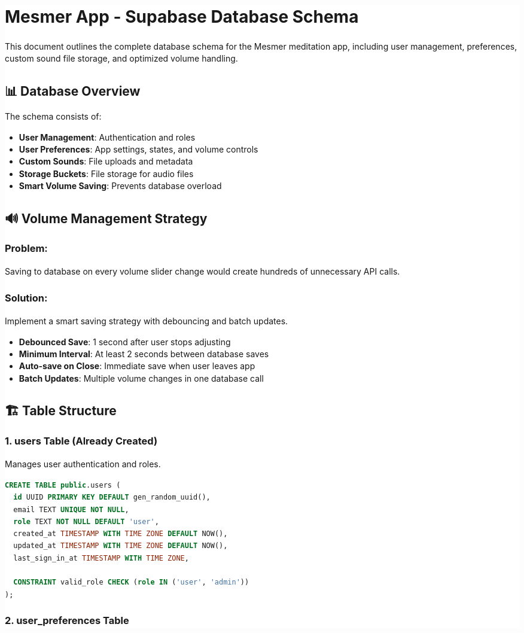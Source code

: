 # Mesmer App - Supabase Database Schema

This document outlines the complete database schema for the Mesmer meditation app, including user management, preferences, custom sound file storage, and optimized volume handling.

## 📊 **Database Overview**

The schema consists of:

- **User Management**: Authentication and roles
- **User Preferences**: App settings, states, and volume controls
- **Custom Sounds**: File uploads and metadata
- **Storage Buckets**: File storage for audio files
- **Smart Volume Saving**: Prevents database overload

## 🔊 **Volume Management Strategy**

### **Problem**:

Saving to database on every volume slider change would create hundreds of unnecessary API calls.

### **Solution**:

Implement a smart saving strategy with debouncing and batch updates.

- **Debounced Save**: 1 second after user stops adjusting
- **Minimum Interval**: At least 2 seconds between database saves
- **Auto-save on Close**: Immediate save when user leaves app
- **Batch Updates**: Multiple volume changes in one database call

## 🏗️ **Table Structure**

### 1. **users** Table (Already Created)

Manages user authentication and roles.

```sql
CREATE TABLE public.users (
  id UUID PRIMARY KEY DEFAULT gen_random_uuid(),
  email TEXT UNIQUE NOT NULL,
  role TEXT NOT NULL DEFAULT 'user',
  created_at TIMESTAMP WITH TIME ZONE DEFAULT NOW(),
  updated_at TIMESTAMP WITH TIME ZONE DEFAULT NOW(),
  last_sign_in_at TIMESTAMP WITH TIME ZONE,

  CONSTRAINT valid_role CHECK (role IN ('user', 'admin'))
);
```

### 2. **user_preferences** Table
